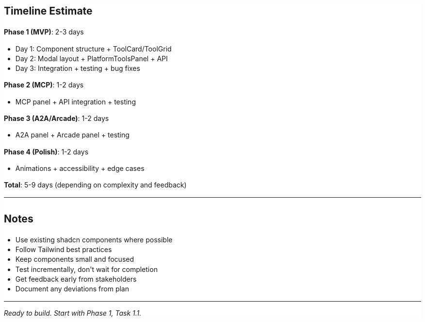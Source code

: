 
## Timeline Estimate

**Phase 1 (MVP)**: 2-3 days
- Day 1: Component structure + ToolCard/ToolGrid
- Day 2: Modal layout + PlatformToolsPanel + API
- Day 3: Integration + testing + bug fixes

**Phase 2 (MCP)**: 1-2 days
- MCP panel + API integration + testing

**Phase 3 (A2A/Arcade)**: 1-2 days
- A2A panel + Arcade panel + testing

**Phase 4 (Polish)**: 1-2 days
- Animations + accessibility + edge cases

**Total**: 5-9 days (depending on complexity and feedback)

---

## Notes

- Use existing shadcn components where possible
- Follow Tailwind best practices
- Keep components small and focused
- Test incrementally, don't wait for completion
- Get feedback early from stakeholders
- Document any deviations from plan

---

*Ready to build. Start with Phase 1, Task 1.1.*
